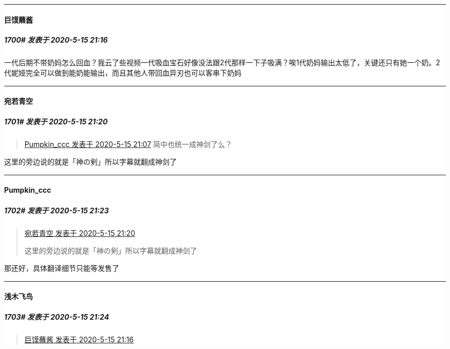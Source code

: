 





-----

####  巨馍蘸酱  
##### 1700#       发表于 2020-5-15 21:16




一代后期不带奶妈怎么回血？我云了些视频一代吸血宝石好像没法跟2代那样一下子吸满？唉1代奶妈输出太低了，关键还只有她一个奶。2代妮娅完全可以做到能奶能输出，而且其他人带回血异刃也可以客串下奶妈







-----

####  宛若青空  
##### 1701#       发表于 2020-5-15 21:20



<blockquote><a href="httphttps://bbs.saraba1st.com/2b/forum.php?mod=redirect&amp;goto=findpost&amp;pid=47433382&amp;ptid=1856998" target="_blank">Pumpkin_ccc 发表于 2020-5-15 21:07</a>
简中也统一成神剑了么？</blockquote>
这里的旁边说的就是「神の剣」所以字幕就翻成神剑了







-----

####  Pumpkin_ccc  
##### 1702#       发表于 2020-5-15 21:23



<blockquote><a href="httphttps://bbs.saraba1st.com/2b/forum.php?mod=redirect&amp;goto=findpost&amp;pid=47433538&amp;ptid=1856998" target="_blank">宛若青空 发表于 2020-5-15 21:20</a>

这里的旁边说的就是「神の剣」所以字幕就翻成神剑了</blockquote>
那还好，具体翻译细节只能等发售了







-----

####  浅木飞鸟  
##### 1703#       发表于 2020-5-15 21:24



<blockquote><a href="httphttps://bbs.saraba1st.com/2b/forum.php?mod=redirect&amp;goto=findpost&amp;pid=47433478&amp;ptid=1856998" target="_blank">巨馍蘸酱 发表于 2020-5-15 21:16</a>
